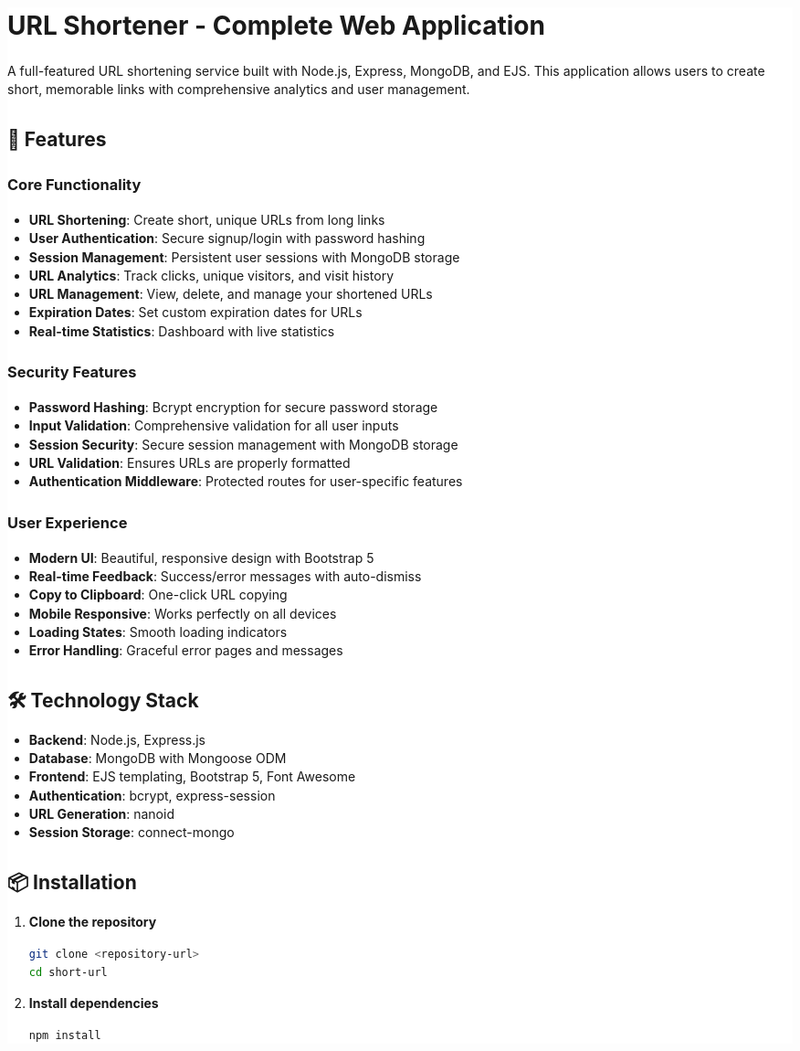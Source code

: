 # URL Shortener - Complete Web Application

A full-featured URL shortening service built with Node.js, Express, MongoDB, and EJS. This application allows users to create short, memorable links with comprehensive analytics and user management.

## 🚀 Features

### Core Functionality
- **URL Shortening**: Create short, unique URLs from long links
- **User Authentication**: Secure signup/login with password hashing
- **Session Management**: Persistent user sessions with MongoDB storage
- **URL Analytics**: Track clicks, unique visitors, and visit history
- **URL Management**: View, delete, and manage your shortened URLs
- **Expiration Dates**: Set custom expiration dates for URLs
- **Real-time Statistics**: Dashboard with live statistics

### Security Features
- **Password Hashing**: Bcrypt encryption for secure password storage
- **Input Validation**: Comprehensive validation for all user inputs
- **Session Security**: Secure session management with MongoDB storage
- **URL Validation**: Ensures URLs are properly formatted
- **Authentication Middleware**: Protected routes for user-specific features

### User Experience
- **Modern UI**: Beautiful, responsive design with Bootstrap 5
- **Real-time Feedback**: Success/error messages with auto-dismiss
- **Copy to Clipboard**: One-click URL copying
- **Mobile Responsive**: Works perfectly on all devices
- **Loading States**: Smooth loading indicators
- **Error Handling**: Graceful error pages and messages

## 🛠️ Technology Stack

- **Backend**: Node.js, Express.js
- **Database**: MongoDB with Mongoose ODM
- **Frontend**: EJS templating, Bootstrap 5, Font Awesome
- **Authentication**: bcrypt, express-session
- **URL Generation**: nanoid
- **Session Storage**: connect-mongo

## 📦 Installation

1. **Clone the repository**
   ```bash
   git clone <repository-url>
   cd short-url
   ```

2. **Install dependencies**
   ```bash
   npm install
   ```
